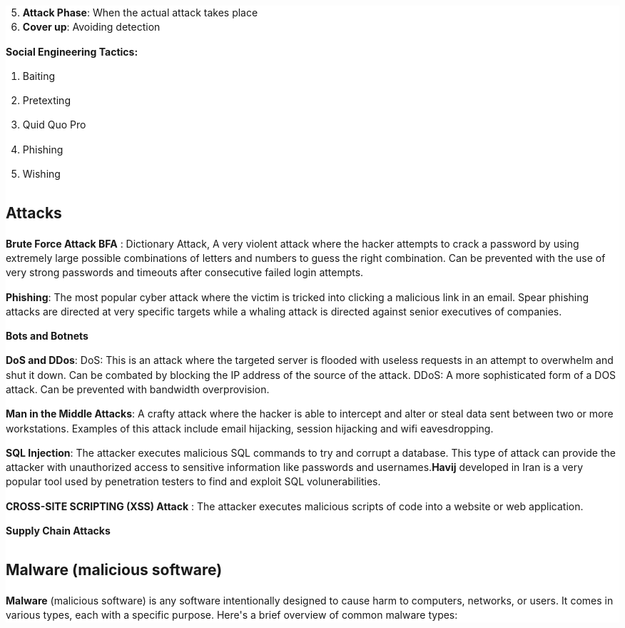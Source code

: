 5. **Attack Phase**: When the actual attack takes place 
6. **Cover up**: Avoiding detection



**Social Engineering Tactics:**

1. Baiting

2. Pretexting

3. Quid Quo Pro

4. Phishing

5. Wishing

   



## Attacks

**Brute Force Attack BFA** : Dictionary Attack, A very violent attack where the hacker attempts to crack a password by using extremely large possible combinations of letters and numbers to guess the right combination. Can be prevented with the use of very strong passwords and timeouts after consecutive failed login attempts.

**Phishing**: The most popular cyber attack where the victim is tricked into clicking a malicious link in an email. Spear phishing attacks are directed at very specific targets while a whaling attack is directed against senior executives of companies.

**Bots and Botnets**

**DoS and DDos**: DoS: This is an attack where the targeted server is flooded with useless requests in an attempt to overwhelm and shut it down. Can be combated by blocking the IP address of the source of the attack. DDoS: A more sophisticated form of a DOS attack. Can be prevented with bandwidth overprovision.

**Man in the Middle Attacks**: A crafty attack where the hacker is able to intercept and alter or steal data sent between two or more workstations. Examples of this attack include email hijacking, session hijacking and wifi eavesdropping. 

**SQL Injection**: The attacker executes malicious SQL commands to try and corrupt a database. This type of attack can provide the attacker with unauthorized access to sensitive information like passwords and usernames.**Havij** developed in Iran is a very popular tool used by penetration testers to find and exploit SQL volunerabilities.

**CROSS-SITE SCRIPTING (XSS) Attack** : The attacker executes malicious scripts of code into a website or web application.

**Supply Chain Attacks**





## **Malware** (malicious software)

**Malware** (malicious software) is any software intentionally designed to cause harm to computers, networks, or users. It comes in various types, each with a specific purpose. Here's a brief overview of common malware types:
